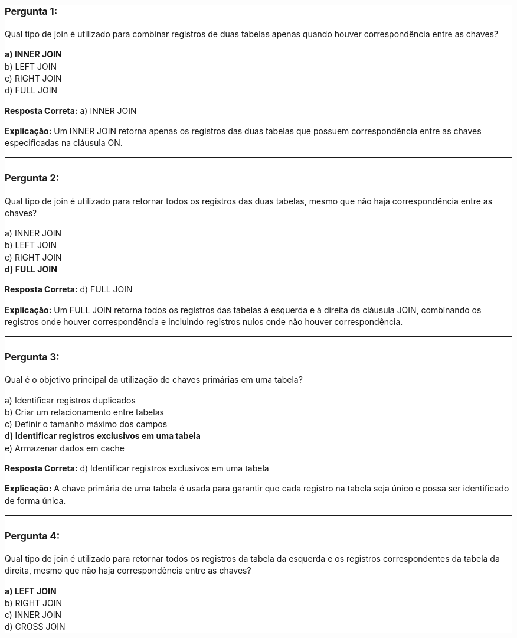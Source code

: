 ### Pergunta 1:
Qual tipo de join é utilizado para combinar registros de duas tabelas apenas quando houver correspondência entre as chaves?

**a) INNER JOIN**  
b) LEFT JOIN  
c) RIGHT JOIN  
d) FULL JOIN  

**Resposta Correta:** a) INNER JOIN

**Explicação:** Um INNER JOIN retorna apenas os registros das duas tabelas que possuem correspondência entre as chaves especificadas na cláusula ON.

---

### Pergunta 2:
Qual tipo de join é utilizado para retornar todos os registros das duas tabelas, mesmo que não haja correspondência entre as chaves?

a) INNER JOIN  
b) LEFT JOIN  
c) RIGHT JOIN  
**d) FULL JOIN**  

**Resposta Correta:** d) FULL JOIN

**Explicação:** Um FULL JOIN retorna todos os registros das tabelas à esquerda e à direita da cláusula JOIN, combinando os registros onde houver correspondência e incluindo registros nulos onde não houver correspondência.

---

### Pergunta 3:
Qual é o objetivo principal da utilização de chaves primárias em uma tabela?

a) Identificar registros duplicados  
b) Criar um relacionamento entre tabelas  
c) Definir o tamanho máximo dos campos  
**d) Identificar registros exclusivos em uma tabela**  
e) Armazenar dados em cache  

**Resposta Correta:** d) Identificar registros exclusivos em uma tabela

**Explicação:** A chave primária de uma tabela é usada para garantir que cada registro na tabela seja único e possa ser identificado de forma única.

---

### Pergunta 4:
Qual tipo de join é utilizado para retornar todos os registros da tabela da esquerda e os registros correspondentes da tabela da direita, mesmo que não haja correspondência entre as chaves?

**a) LEFT JOIN**  
b) RIGHT JOIN  
c) INNER JOIN  
d) CROSS JOIN  
